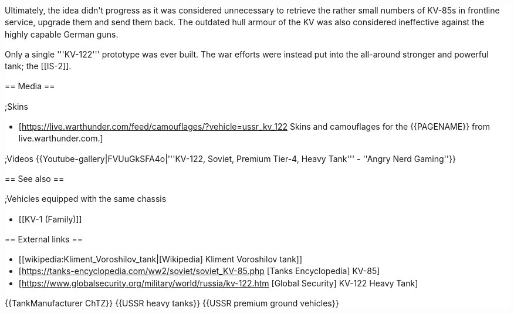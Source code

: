 Ultimately, the idea didn't progress as it was considered unnecessary to retrieve the rather small numbers of KV-85s in frontline service, upgrade them and send them back. The outdated hull armour of the KV was also considered ineffective against the highly capable German guns.

Only a single '''KV-122''' prototype was ever built. The war efforts were instead put into the all-around stronger and powerful tank; the [[IS-2]].

== Media ==



;Skins

- [https://live.warthunder.com/feed/camouflages/?vehicle=ussr_kv_122 Skins and camouflages for the {{PAGENAME}} from live.warthunder.com.]

;Videos
{{Youtube-gallery|FVUuGkSFA4o|'''KV-122, Soviet, Premium Tier-4, Heavy Tank''' - ''Angry Nerd Gaming''}}

== See also ==



;Vehicles equipped with the same chassis

- [[KV-1 (Family)]]

== External links ==



- [[wikipedia:Kliment_Voroshilov_tank|[Wikipedia] Kliment Voroshilov tank]]
- [https://tanks-encyclopedia.com/ww2/soviet/soviet_KV-85.php <nowiki>[Tanks Encyclopedia]</nowiki> KV-85]
- [https://www.globalsecurity.org/military/world/russia/kv-122.htm <nowiki>[Global Security]</nowiki> KV-122 Heavy Tank]

{{TankManufacturer ChTZ}}
{{USSR heavy tanks}}
{{USSR premium ground vehicles}}
